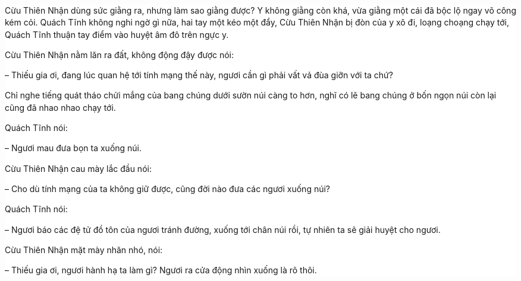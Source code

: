 Cừu Thiên Nhận dùng sức giằng ra, nhưng làm sao giằng được? Y không giằng còn khá, vừa giằng một cái đã bộc lộ ngay võ công kém cỏi. Quách Tĩnh không nghi ngờ gì nữa, hai tay một kéo một đẩy, Cừu Thiên Nhận bị đòn của y xô đi, loạng choạng chạy tới, Quách Tĩnh thuận tay điểm vào huyệt âm đô trên ngực y.

Cừu Thiên Nhận nằm lăn ra đất, không động đậy được nói:

– Thiếu gia ơi, đang lúc quan hệ tới tính mạng thế này, ngươi cần gì phải vất vả đùa giỡn với ta chứ?

Chỉ nghe tiếng quát tháo chửi mắng của bang chúng dưới sườn núi càng to hơn, nghĩ có lẽ bang chúng ở bốn ngọn núi còn lại cũng đã nhao nhao chạy tới.

Quách Tĩnh nói:

– Ngươi mau đưa bọn ta xuống núi.

Cừu Thiên Nhận cau mày lắc đầu nói:

– Cho dù tính mạng của ta không giữ được, cũng đời nào đưa các ngươi xuống núi?

Quách Tĩnh nói:

– Ngươi báo các đệ tử đồ tôn của ngươi tránh đường, xuống tới chân núi rồi, tự nhiên ta sẽ giải huyệt cho ngươi.

Cừu Thiên Nhận mặt mày nhăn nhó, nói:

– Thiếu gia ơi, ngươi hành hạ ta làm gì? Ngươi ra cửa động nhìn xuống là rõ thôi.

